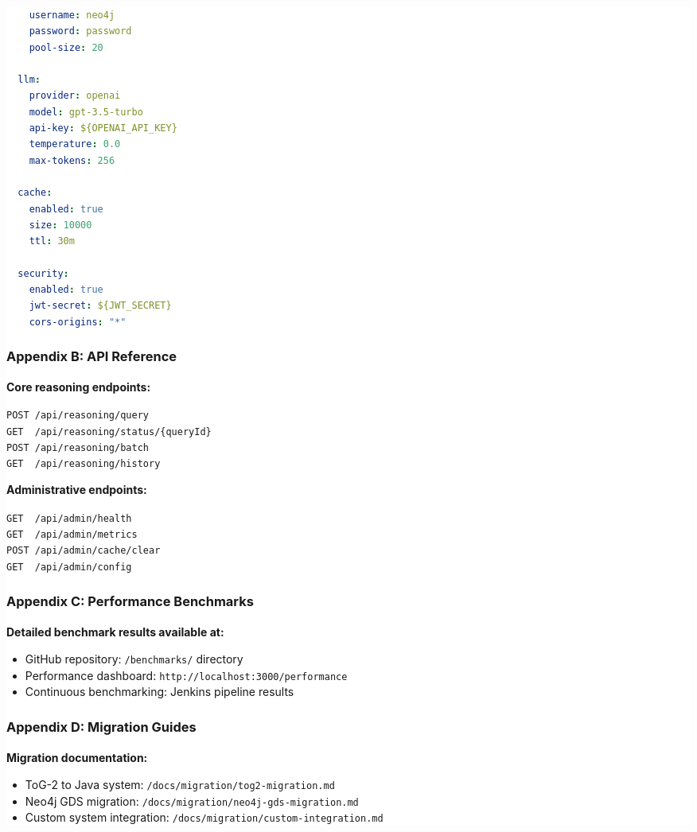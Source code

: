 ```yaml
    username: neo4j
    password: password
    pool-size: 20
    
  llm:
    provider: openai
    model: gpt-3.5-turbo
    api-key: ${OPENAI_API_KEY}
    temperature: 0.0
    max-tokens: 256
    
  cache:
    enabled: true
    size: 10000
    ttl: 30m
    
  security:
    enabled: true
    jwt-secret: ${JWT_SECRET}
    cors-origins: "*"
```

### Appendix B: API Reference

**Core reasoning endpoints:**
```
POST /api/reasoning/query
GET  /api/reasoning/status/{queryId}
POST /api/reasoning/batch
GET  /api/reasoning/history
```

**Administrative endpoints:**
```
GET  /api/admin/health
GET  /api/admin/metrics
POST /api/admin/cache/clear
GET  /api/admin/config
```

### Appendix C: Performance Benchmarks

**Detailed benchmark results available at:**
- GitHub repository: `/benchmarks/` directory
- Performance dashboard: `http://localhost:3000/performance`
- Continuous benchmarking: Jenkins pipeline results

### Appendix D: Migration Guides

**Migration documentation:**
- ToG-2 to Java system: `/docs/migration/tog2-migration.md`
- Neo4j GDS migration: `/docs/migration/neo4j-gds-migration.md`
- Custom system integration: `/docs/migration/custom-integration.md`
